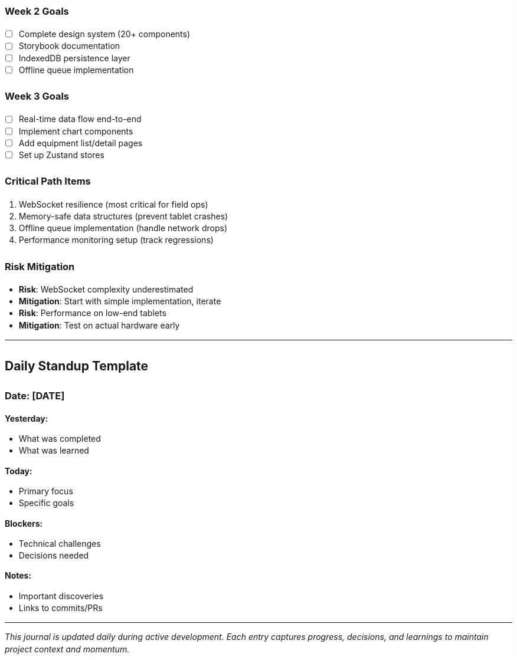 ### Week 2 Goals

- [ ] Complete design system (20+ components)
- [ ] Storybook documentation
- [ ] IndexedDB persistence layer
- [ ] Offline queue implementation

### Week 3 Goals

- [ ] Real-time data flow end-to-end
- [ ] Implement chart components
- [ ] Add equipment list/detail pages
- [ ] Set up Zustand stores

### Critical Path Items

1. WebSocket resilience (most critical for field ops)
2. Memory-safe data structures (prevent tablet crashes)
3. Offline queue implementation (handle network drops)
4. Performance monitoring setup (track regressions)

### Risk Mitigation

- **Risk**: WebSocket complexity underestimated
- **Mitigation**: Start with simple implementation, iterate
- **Risk**: Performance on low-end tablets
- **Mitigation**: Test on actual hardware early

---

## Daily Standup Template

### Date: [DATE]

**Yesterday:**

- What was completed
- What was learned

**Today:**

- Primary focus
- Specific goals

**Blockers:**

- Technical challenges
- Decisions needed

**Notes:**

- Important discoveries
- Links to commits/PRs

---

_This journal is updated daily during active development. Each entry captures progress, decisions, and learnings to maintain project context and momentum._
